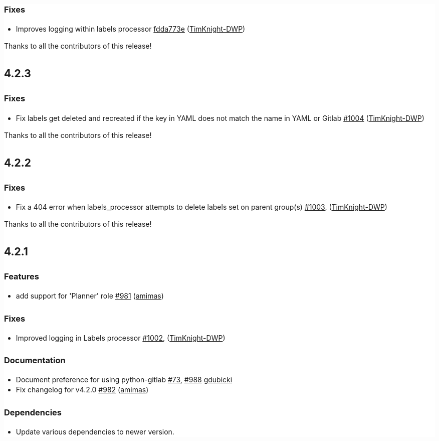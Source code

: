### Fixes

* Improves logging within labels processor [fdda773e](https://github.com/gitlabform/gitlabform/commit/fdda773e920dcb38680be2068cb5c0a7f64d92c8) ([TimKnight-DWP](https://github.com/TimKnight-DWP))

Thanks to all the contributors of this release!


## 4.2.3

### Fixes

* Fix labels get deleted and recreated if the key in YAML does not match the name in YAML or Gitlab [#1004](https://github.com/gitlabform/gitlabform/pull/1004) ([TimKnight-DWP](https://github.com/TimKnight-DWP))

Thanks to all the contributors of this release!

## 4.2.2

### Fixes

* Fix a 404 error when labels_processor attempts to delete labels set on parent group(s) [#1003](https://github.com/gitlabform/gitlabform/pull/1003), ([TimKnight-DWP](https://github.com/TimKnight-DWP))

Thanks to all the contributors of this release!


## 4.2.1

### Features

* add support for 'Planner' role [#981](https://github.com/gitlabform/gitlabform/pull/981) ([amimas](https://github.com/amimas))

### Fixes

* Improved logging in Labels processor [#1002](https://github.com/gitlabform/gitlabform/pull/1002), ([TimKnight-DWP](https://github.com/TimKnight-DWP))

### Documentation

* Document preference for using python-gitlab [#73](https://github.com/gitlabform/gitlabform/issues/73), [#988](https://github.com/gitlabform/gitlabform/pull/988) [gdubicki](https://github.com/gdubicki)
* Fix changelog for v4.2.0 [#982](https://github.com/gitlabform/gitlabform/pull/982) ([amimas](https://github.com/amimas))

### Dependencies

* Update various dependencies to newer version.
